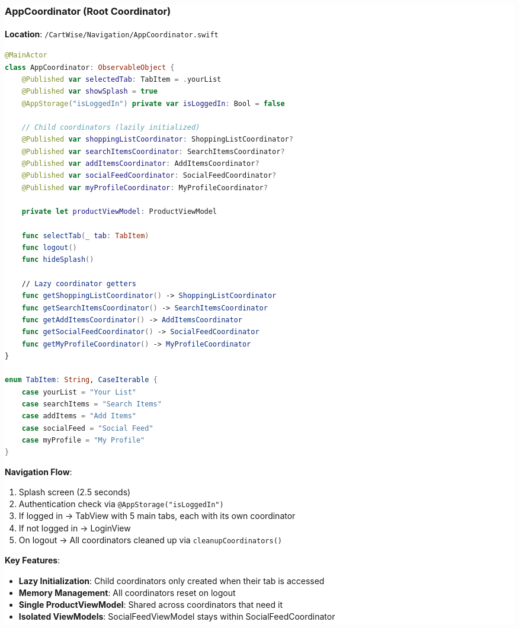 ### AppCoordinator (Root Coordinator)

**Location**: `/CartWise/Navigation/AppCoordinator.swift`

```swift
@MainActor
class AppCoordinator: ObservableObject {
    @Published var selectedTab: TabItem = .yourList
    @Published var showSplash = true
    @AppStorage("isLoggedIn") private var isLoggedIn: Bool = false

    // Child coordinators (lazily initialized)
    @Published var shoppingListCoordinator: ShoppingListCoordinator?
    @Published var searchItemsCoordinator: SearchItemsCoordinator?
    @Published var addItemsCoordinator: AddItemsCoordinator?
    @Published var socialFeedCoordinator: SocialFeedCoordinator?
    @Published var myProfileCoordinator: MyProfileCoordinator?

    private let productViewModel: ProductViewModel

    func selectTab(_ tab: TabItem)
    func logout()
    func hideSplash()

    // Lazy coordinator getters
    func getShoppingListCoordinator() -> ShoppingListCoordinator
    func getSearchItemsCoordinator() -> SearchItemsCoordinator
    func getAddItemsCoordinator() -> AddItemsCoordinator
    func getSocialFeedCoordinator() -> SocialFeedCoordinator
    func getMyProfileCoordinator() -> MyProfileCoordinator
}

enum TabItem: String, CaseIterable {
    case yourList = "Your List"
    case searchItems = "Search Items"
    case addItems = "Add Items"
    case socialFeed = "Social Feed"
    case myProfile = "My Profile"
}
```

**Navigation Flow**:
1. Splash screen (2.5 seconds)
2. Authentication check via `@AppStorage("isLoggedIn")`
3. If logged in → TabView with 5 main tabs, each with its own coordinator
4. If not logged in → LoginView
5. On logout → All coordinators cleaned up via `cleanupCoordinators()`

**Key Features**:
- **Lazy Initialization**: Child coordinators only created when their tab is accessed
- **Memory Management**: All coordinators reset on logout
- **Single ProductViewModel**: Shared across coordinators that need it
- **Isolated ViewModels**: SocialFeedViewModel stays within SocialFeedCoordinator
